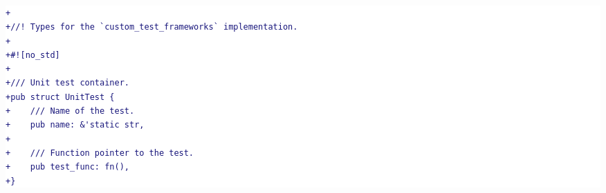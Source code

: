 ```diff
+
+//! Types for the `custom_test_frameworks` implementation.
+
+#![no_std]
+
+/// Unit test container.
+pub struct UnitTest {
+    /// Name of the test.
+    pub name: &'static str,
+
+    /// Function pointer to the test.
+    pub test_func: fn(),
+}

```


[native testing framework]: https://doc.rust-lang.org/book/ch11-00-testing.html
[native testing framework]: https://doc.rust-lang.org/book/ch11-00-testing.html
[custom_test_frameworks]: https://doc.rust-lang.org/unstable-book/language-features/custom-test-frameworks.html
[Integration Tests]: https://doc.rust-lang.org/book/ch11-03-test-organization.html#integration-tests
[testing]: https://os.phil-opp.com/testing
[explained in the official Rust book]: https://doc.rust-lang.org/book/ch11-03-test-organization.html#integration-tests-for-binary-crates
[overrides the compiler-inserted `main` shim]: https://doc.rust-lang.org/unstable-book/language-features/lang-items.html?highlight=no_main#writing-an-executable-without-stdlib
[procedural macro]: https://doc.rust-lang.org/reference/procedural-macros.html
[tutorial 03]: ../03_hacky_hello_world
[exit status]: https://en.wikipedia.org/wiki/Exit_status
[@phil-opp]: https://github.com/phil-opp
[learned how to do this]: https://os.phil-opp.com/testing/#exiting-qemu
[semihosting]: https://static.docs.arm.com/100863/0200/semihosting.pdf
[qemu-exit]: https://github.com/andre-richter/qemu-exit
[Click here]: https://github.com/andre-richter/qemu-exit/blob/master/src/aarch64.rs
[Ruby]: https://www.ruby-lang.org/
[procedural macro]: https://doc.rust-lang.org/reference/procedural-macros.html
[The source is in the test-macros crate]: test-macros/src/lib.rs
[exception.rs]: src/exception.rs
[weak symbol]: https://en.wikipedia.org/wiki/Weak_symbol